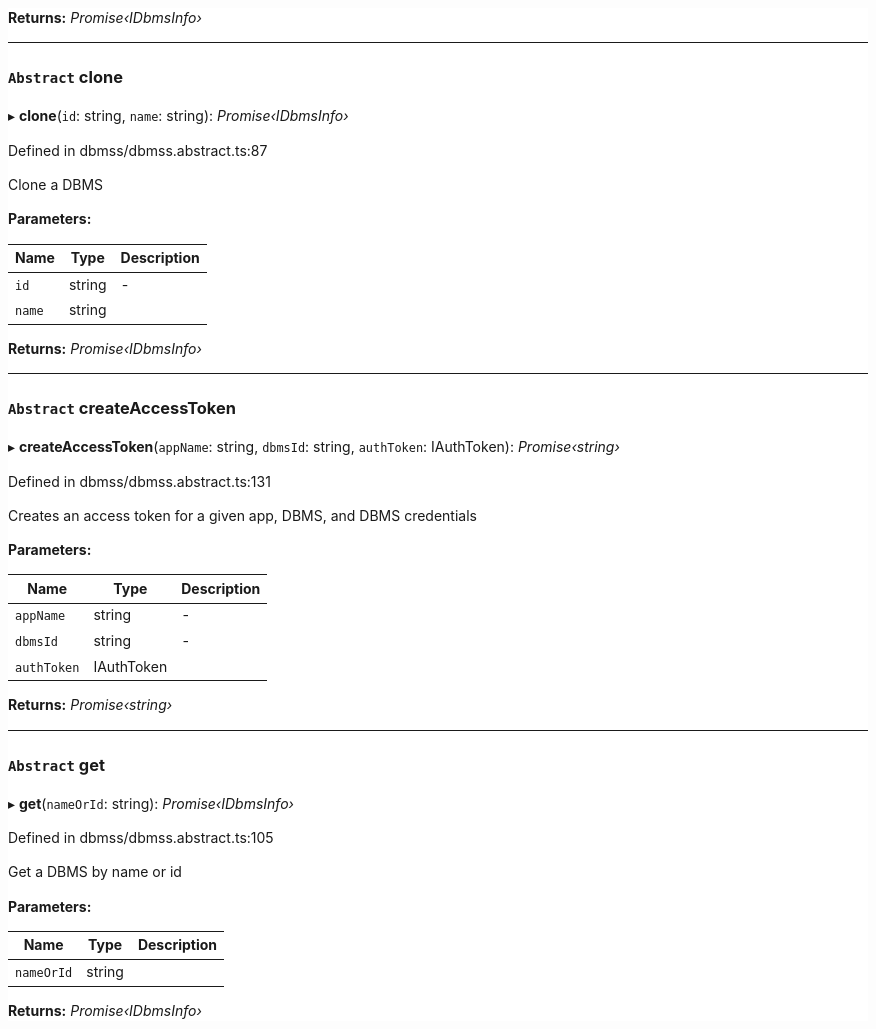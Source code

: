 **Returns:** *Promise‹IDbmsInfo›*

___

### `Abstract` clone

▸ **clone**(`id`: string, `name`: string): *Promise‹IDbmsInfo›*

Defined in dbmss/dbmss.abstract.ts:87

Clone a DBMS

**Parameters:**

Name | Type | Description |
------ | ------ | ------ |
`id` | string | - |
`name` | string |   |

**Returns:** *Promise‹IDbmsInfo›*

___

### `Abstract` createAccessToken

▸ **createAccessToken**(`appName`: string, `dbmsId`: string, `authToken`: IAuthToken): *Promise‹string›*

Defined in dbmss/dbmss.abstract.ts:131

Creates an access token for a given app, DBMS, and DBMS credentials

**Parameters:**

Name | Type | Description |
------ | ------ | ------ |
`appName` | string | - |
`dbmsId` | string | - |
`authToken` | IAuthToken |   |

**Returns:** *Promise‹string›*

___

### `Abstract` get

▸ **get**(`nameOrId`: string): *Promise‹IDbmsInfo›*

Defined in dbmss/dbmss.abstract.ts:105

Get a DBMS by name or id

**Parameters:**

Name | Type | Description |
------ | ------ | ------ |
`nameOrId` | string |   |

**Returns:** *Promise‹IDbmsInfo›*

